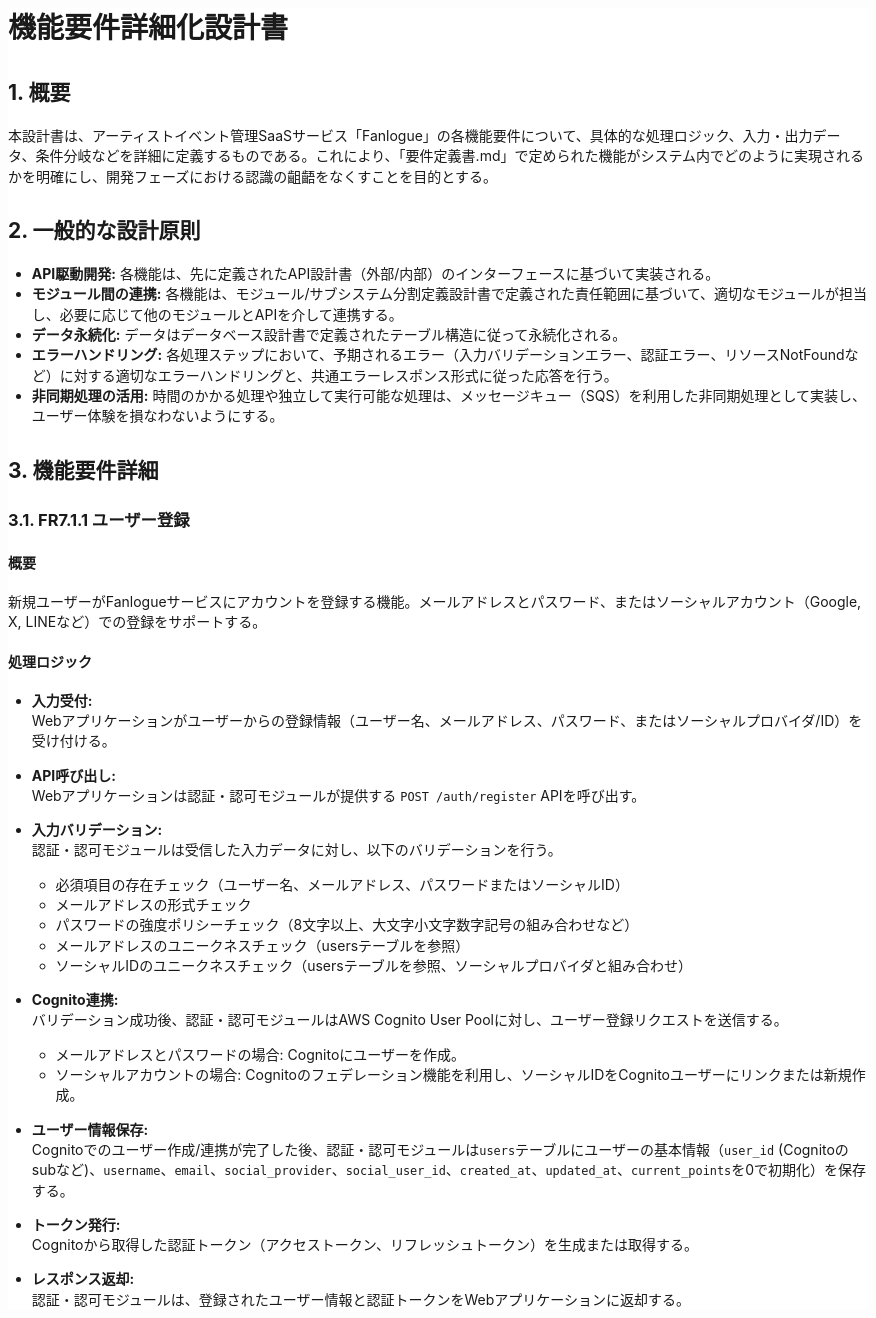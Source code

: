 # 機能要件詳細化設計書

## 1. 概要  
本設計書は、アーティストイベント管理SaaSサービス「Fanlogue」の各機能要件について、具体的な処理ロジック、入力・出力データ、条件分岐などを詳細に定義するものである。これにより、「要件定義書.md」で定められた機能がシステム内でどのように実現されるかを明確にし、開発フェーズにおける認識の齟齬をなくすことを目的とする。

## 2. 一般的な設計原則  
- **API駆動開発:** 各機能は、先に定義されたAPI設計書（外部/内部）のインターフェースに基づいて実装される。  
- **モジュール間の連携:** 各機能は、モジュール/サブシステム分割定義設計書で定義された責任範囲に基づいて、適切なモジュールが担当し、必要に応じて他のモジュールとAPIを介して連携する。  
- **データ永続化:** データはデータベース設計書で定義されたテーブル構造に従って永続化される。  
- **エラーハンドリング:** 各処理ステップにおいて、予期されるエラー（入力バリデーションエラー、認証エラー、リソースNotFoundなど）に対する適切なエラーハンドリングと、共通エラーレスポンス形式に従った応答を行う。  
- **非同期処理の活用:** 時間のかかる処理や独立して実行可能な処理は、メッセージキュー（SQS）を利用した非同期処理として実装し、ユーザー体験を損なわないようにする。

## 3. 機能要件詳細

### 3.1. FR7.1.1 ユーザー登録

#### 概要  
新規ユーザーがFanlogueサービスにアカウントを登録する機能。メールアドレスとパスワード、またはソーシャルアカウント（Google, X, LINEなど）での登録をサポートする。

#### 処理ロジック  
- **入力受付:**  
  Webアプリケーションがユーザーからの登録情報（ユーザー名、メールアドレス、パスワード、またはソーシャルプロバイダ/ID）を受け付ける。

- **API呼び出し:**  
  Webアプリケーションは認証・認可モジュールが提供する `POST /auth/register` APIを呼び出す。

- **入力バリデーション:**  
  認証・認可モジュールは受信した入力データに対し、以下のバリデーションを行う。  
  - 必須項目の存在チェック（ユーザー名、メールアドレス、パスワードまたはソーシャルID）  
  - メールアドレスの形式チェック  
  - パスワードの強度ポリシーチェック（8文字以上、大文字小文字数字記号の組み合わせなど）  
  - メールアドレスのユニークネスチェック（usersテーブルを参照）  
  - ソーシャルIDのユニークネスチェック（usersテーブルを参照、ソーシャルプロバイダと組み合わせ）

- **Cognito連携:**  
  バリデーション成功後、認証・認可モジュールはAWS Cognito User Poolに対し、ユーザー登録リクエストを送信する。  
  - メールアドレスとパスワードの場合: Cognitoにユーザーを作成。  
  - ソーシャルアカウントの場合: Cognitoのフェデレーション機能を利用し、ソーシャルIDをCognitoユーザーにリンクまたは新規作成。

- **ユーザー情報保存:**  
  Cognitoでのユーザー作成/連携が完了した後、認証・認可モジュールは`users`テーブルにユーザーの基本情報（`user_id` (Cognitoのsubなど)、`username`、`email`、`social_provider`、`social_user_id`、`created_at`、`updated_at`、`current_points`を0で初期化）を保存する。

- **トークン発行:**  
  Cognitoから取得した認証トークン（アクセストークン、リフレッシュトークン）を生成または取得する。

- **レスポンス返却:**  
  認証・認可モジュールは、登録されたユーザー情報と認証トークンをWebアプリケーションに返却する。
